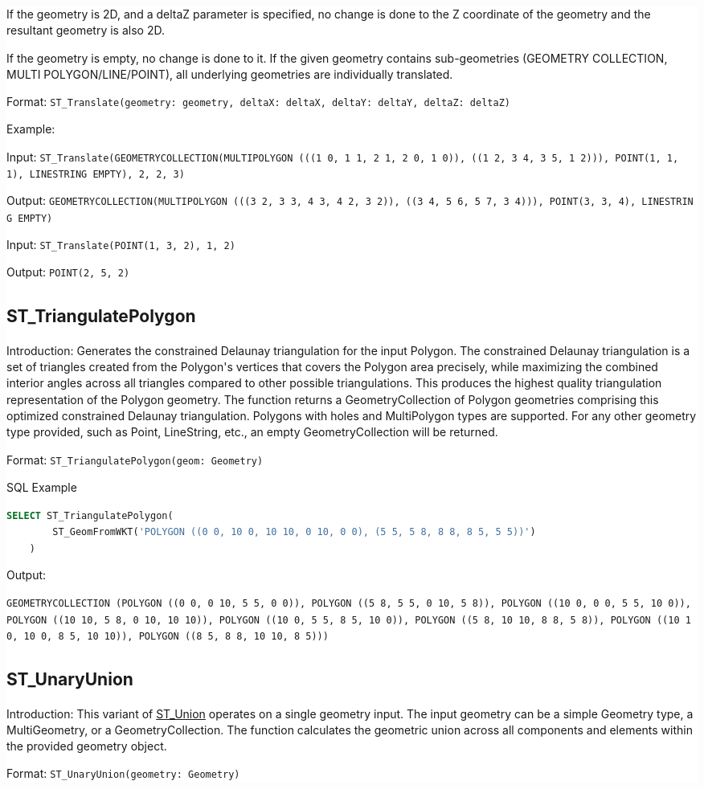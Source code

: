 If the geometry is 2D, and a deltaZ parameter is specified, no change is done to the Z coordinate of the geometry and the resultant geometry is also 2D.

If the geometry is empty, no change is done to it.
If the given geometry contains sub-geometries (GEOMETRY COLLECTION, MULTI POLYGON/LINE/POINT), all underlying geometries are individually translated.

Format: `ST_Translate(geometry: geometry, deltaX: deltaX, deltaY: deltaY, deltaZ: deltaZ)`

Example:

Input: `ST_Translate(GEOMETRYCOLLECTION(MULTIPOLYGON (((1 0, 1 1, 2 1, 2 0, 1 0)), ((1 2, 3 4, 3 5, 1 2))), POINT(1, 1, 1), LINESTRING EMPTY), 2, 2, 3)`

Output: `GEOMETRYCOLLECTION(MULTIPOLYGON (((3 2, 3 3, 4 3, 4 2, 3 2)), ((3 4, 5 6, 5 7, 3 4))), POINT(3, 3, 4), LINESTRING EMPTY)`

Input: `ST_Translate(POINT(1, 3, 2), 1, 2)`

Output: `POINT(2, 5, 2)`

## ST_TriangulatePolygon

Introduction: Generates the constrained Delaunay triangulation for the input Polygon. The constrained Delaunay triangulation is a set of triangles created from the Polygon's vertices that covers the Polygon area precisely, while maximizing the combined interior angles across all triangles compared to other possible triangulations. This produces the highest quality triangulation representation of the Polygon geometry. The function returns a GeometryCollection of Polygon geometries comprising this optimized constrained Delaunay triangulation. Polygons with holes and MultiPolygon types are supported. For any other geometry type provided, such as Point, LineString, etc., an empty GeometryCollection will be returned.

Format: `ST_TriangulatePolygon(geom: Geometry)`

SQL Example

```sql
SELECT ST_TriangulatePolygon(
        ST_GeomFromWKT('POLYGON ((0 0, 10 0, 10 10, 0 10, 0 0), (5 5, 5 8, 8 8, 8 5, 5 5))')
    )
```

Output:

```
GEOMETRYCOLLECTION (POLYGON ((0 0, 0 10, 5 5, 0 0)), POLYGON ((5 8, 5 5, 0 10, 5 8)), POLYGON ((10 0, 0 0, 5 5, 10 0)), POLYGON ((10 10, 5 8, 0 10, 10 10)), POLYGON ((10 0, 5 5, 8 5, 10 0)), POLYGON ((5 8, 10 10, 8 8, 5 8)), POLYGON ((10 10, 10 0, 8 5, 10 10)), POLYGON ((8 5, 8 8, 10 10, 8 5)))
```

## ST_UnaryUnion

Introduction: This variant of [ST_Union](#st_union) operates on a single geometry input. The input geometry can be a simple Geometry type, a MultiGeometry, or a GeometryCollection. The function calculates the geometric union across all components and elements within the provided geometry object.

Format: `ST_UnaryUnion(geometry: Geometry)`
